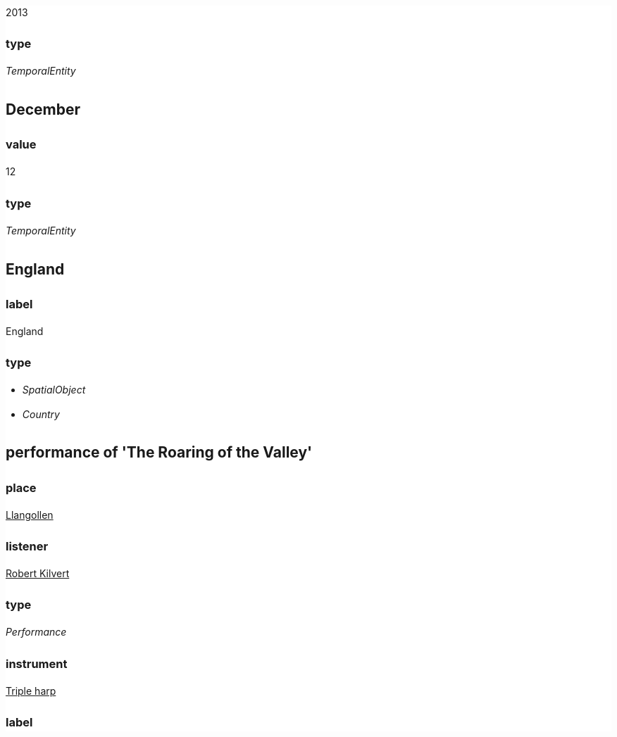
2013

### type


*TemporalEntity*

## December

### value


12

### type


*TemporalEntity*

## England

### label


England

### type

 - *SpatialObject*

 - *Country*

## performance of 'The Roaring of the Valley'

### place


[Llangollen](#Llangollen)

### listener


[Robert Kilvert](#Robert-Kilvert)

### type


*Performance*

### instrument


[Triple harp](#Triple-harp)

### label
